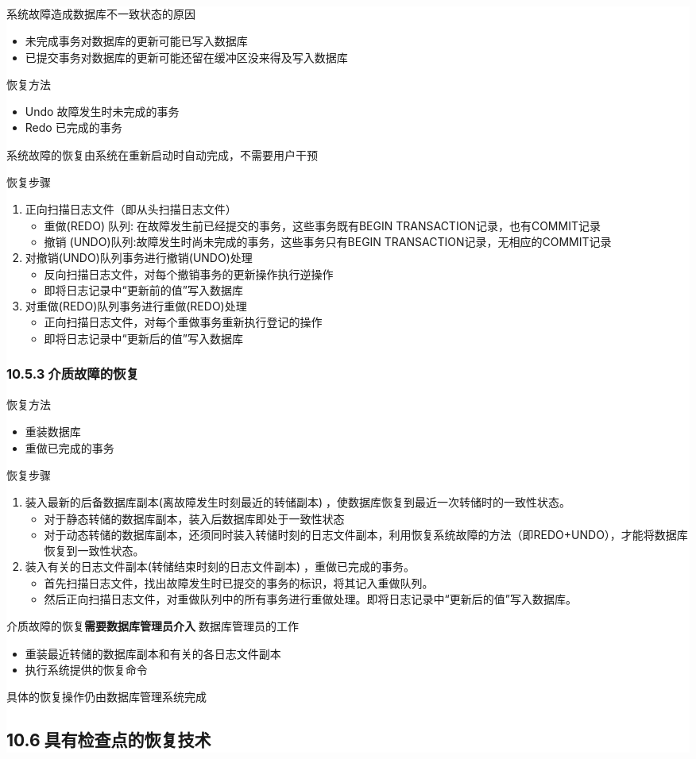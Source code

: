 系统故障造成数据库不一致状态的原因

* 未完成事务对数据库的更新可能已写入数据库
* 已提交事务对数据库的更新可能还留在缓冲区没来得及写入数据库

恢复方法

* Undo 故障发生时未完成的事务
* Redo 已完成的事务

系统故障的恢复由系统在重新启动时自动完成，不需要用户干预



恢复步骤

1. 正向扫描日志文件（即从头扫描日志文件）
	* 重做(REDO) 队列: 在故障发生前已经提交的事务，这些事务既有BEGIN TRANSACTION记录，也有COMMIT记录
	* 撤销 (UNDO)队列:故障发生时尚未完成的事务，这些事务只有BEGIN TRANSACTION记录，无相应的COMMIT记录
2. 对撤销(UNDO)队列事务进行撤销(UNDO)处理
	* 反向扫描日志文件，对每个撤销事务的更新操作执行逆操作
	* 即将日志记录中“更新前的值”写入数据库 
3. 对重做(REDO)队列事务进行重做(REDO)处理
	* 正向扫描日志文件，对每个重做事务重新执行登记的操作
	* 即将日志记录中“更新后的值”写入数据库 



### 10.5.3 介质故障的恢复

恢复方法

* 重装数据库
* 重做已完成的事务



恢复步骤

1. 装入最新的后备数据库副本(离故障发生时刻最近的转储副本) ，使数据库恢复到最近一次转储时的一致性状态。
	* 对于静态转储的数据库副本，装入后数据库即处于一致性状态
	* 对于动态转储的数据库副本，还须同时装入转储时刻的日志文件副本，利用恢复系统故障的方法（即REDO+UNDO），才能将数据库恢复到一致性状态。
2. 装入有关的日志文件副本(转储结束时刻的日志文件副本) ，重做已完成的事务。
	* 首先扫描日志文件，找出故障发生时已提交的事务的标识，将其记入重做队列。
	* 然后正向扫描日志文件，对重做队列中的所有事务进行重做处理。即将日志记录中“更新后的值”写入数据库。



介质故障的恢复**需要数据库管理员介入**
数据库管理员的工作

* 重装最近转储的数据库副本和有关的各日志文件副本
* 执行系统提供的恢复命令

具体的恢复操作仍由数据库管理系统完成





## 10.6 具有检查点的恢复技术
